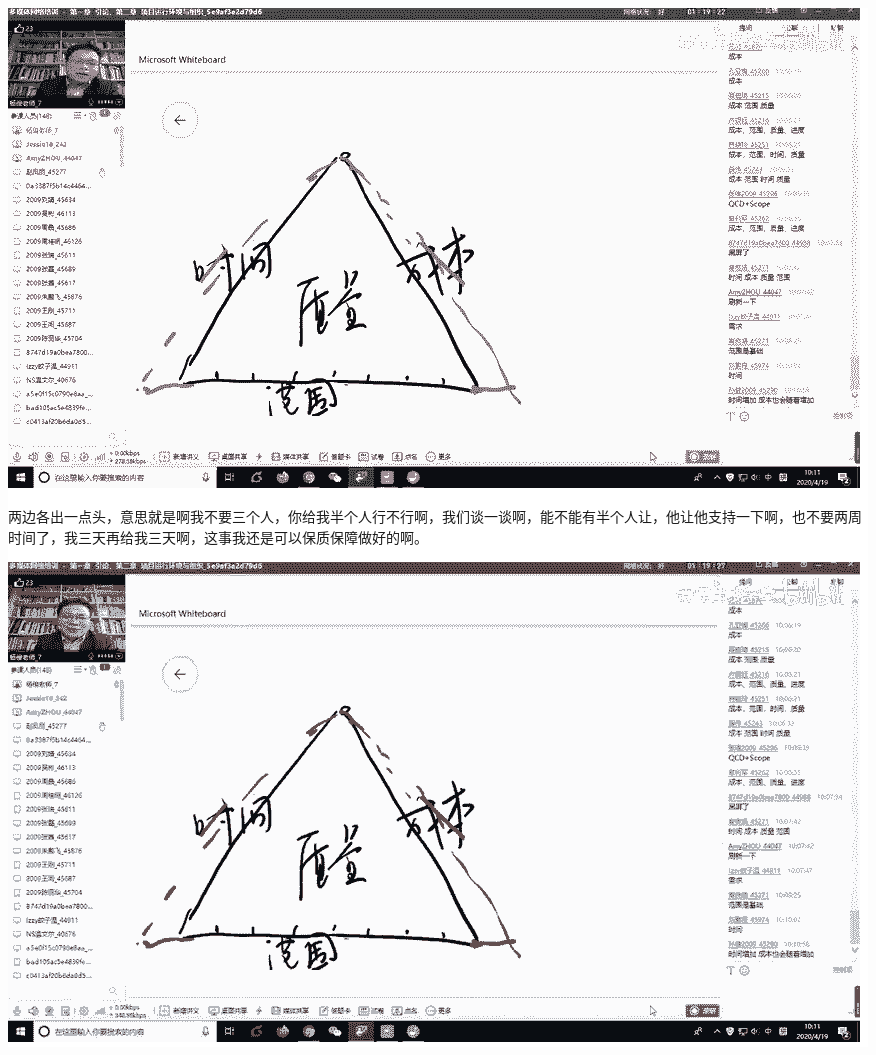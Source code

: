 ![](img/ab632e8f5e091311af6ab0c17cb215bb_122.png)

两边各出一点头，意思就是啊我不要三个人，你给我半个人行不行啊，我们谈一谈啊，能不能有半个人让，他让他支持一下啊，也不要两周时间了，我三天再给我三天啊，这事我还是可以保质保障做好的啊。



![](img/ab632e8f5e091311af6ab0c17cb215bb_124.png)
